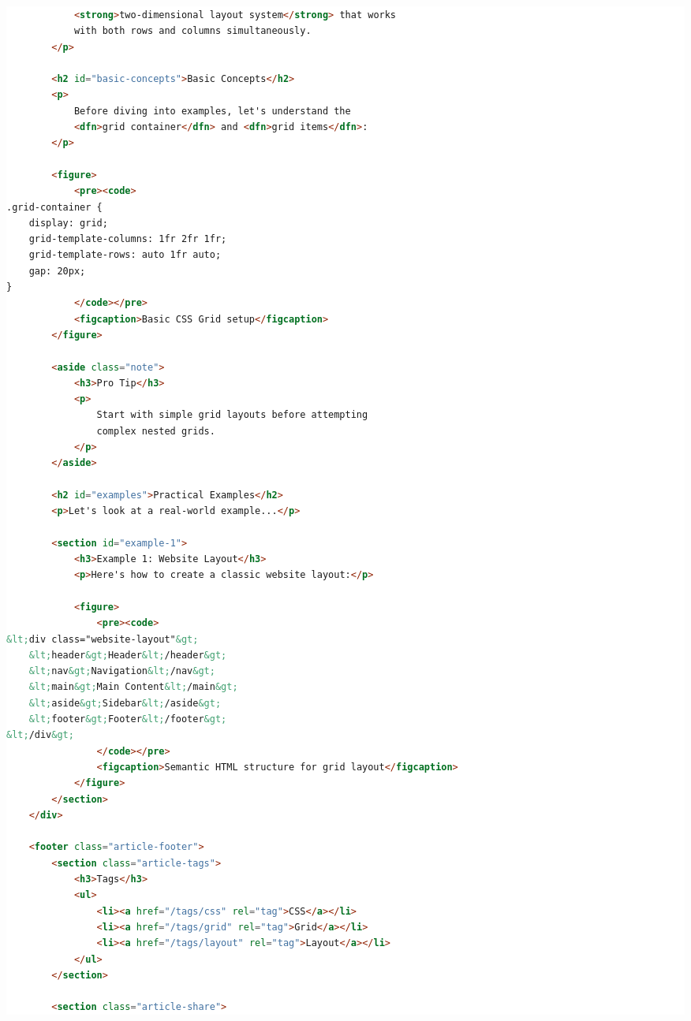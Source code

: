 ```html
            <strong>two-dimensional layout system</strong> that works 
            with both rows and columns simultaneously.
        </p>
        
        <h2 id="basic-concepts">Basic Concepts</h2>
        <p>
            Before diving into examples, let's understand the 
            <dfn>grid container</dfn> and <dfn>grid items</dfn>:
        </p>
        
        <figure>
            <pre><code>
.grid-container {
    display: grid;
    grid-template-columns: 1fr 2fr 1fr;
    grid-template-rows: auto 1fr auto;
    gap: 20px;
}
            </code></pre>
            <figcaption>Basic CSS Grid setup</figcaption>
        </figure>
        
        <aside class="note">
            <h3>Pro Tip</h3>
            <p>
                Start with simple grid layouts before attempting 
                complex nested grids.
            </p>
        </aside>
        
        <h2 id="examples">Practical Examples</h2>
        <p>Let's look at a real-world example...</p>
        
        <section id="example-1">
            <h3>Example 1: Website Layout</h3>
            <p>Here's how to create a classic website layout:</p>
            
            <figure>
                <pre><code>
&lt;div class="website-layout"&gt;
    &lt;header&gt;Header&lt;/header&gt;
    &lt;nav&gt;Navigation&lt;/nav&gt;
    &lt;main&gt;Main Content&lt;/main&gt;
    &lt;aside&gt;Sidebar&lt;/aside&gt;
    &lt;footer&gt;Footer&lt;/footer&gt;
&lt;/div&gt;
                </code></pre>
                <figcaption>Semantic HTML structure for grid layout</figcaption>
            </figure>
        </section>
    </div>
    
    <footer class="article-footer">
        <section class="article-tags">
            <h3>Tags</h3>
            <ul>
                <li><a href="/tags/css" rel="tag">CSS</a></li>
                <li><a href="/tags/grid" rel="tag">Grid</a></li>
                <li><a href="/tags/layout" rel="tag">Layout</a></li>
            </ul>
        </section>
        
        <section class="article-share">
```